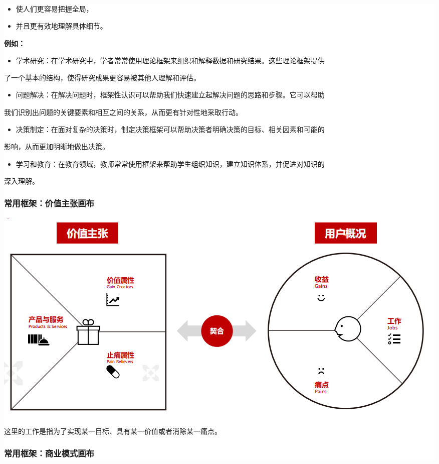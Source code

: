 - 使人们更容易把握全局，

- 并且更有效地理解具体细节。

**例如：**

- 学术研究：在学术研究中，学者常常使用理论框架来组织和解释数据和研究结果。这些理论框架提供

了一个基本的结构，使得研究成果更容易被其他人理解和评估。

- 问题解决：在解决问题时，框架性认识可以帮助我们快速建立起解决问题的思路和步骤。它可以帮助

我们识别出问题的关键要素和相互之间的关系，从而更有针对性地采取行动。

- 决策制定：在面对复杂的决策时，制定决策框架可以帮助决策者明确决策的目标、相关因素和可能的

影响，从而更加明晰地做出决策。

- 学习和教育：在教育领域，教师常常使用框架来帮助学生组织知识，建立知识体系，并促进对知识的

深入理解。

### 常用框架：价值主张画布

![image-20250111224421339](桌面调研/image-20250111224421339.png)

这里的工作是指为了实现某一目标、具有某一价值或者消除某一痛点。

### 常用框架：商业模式画布
